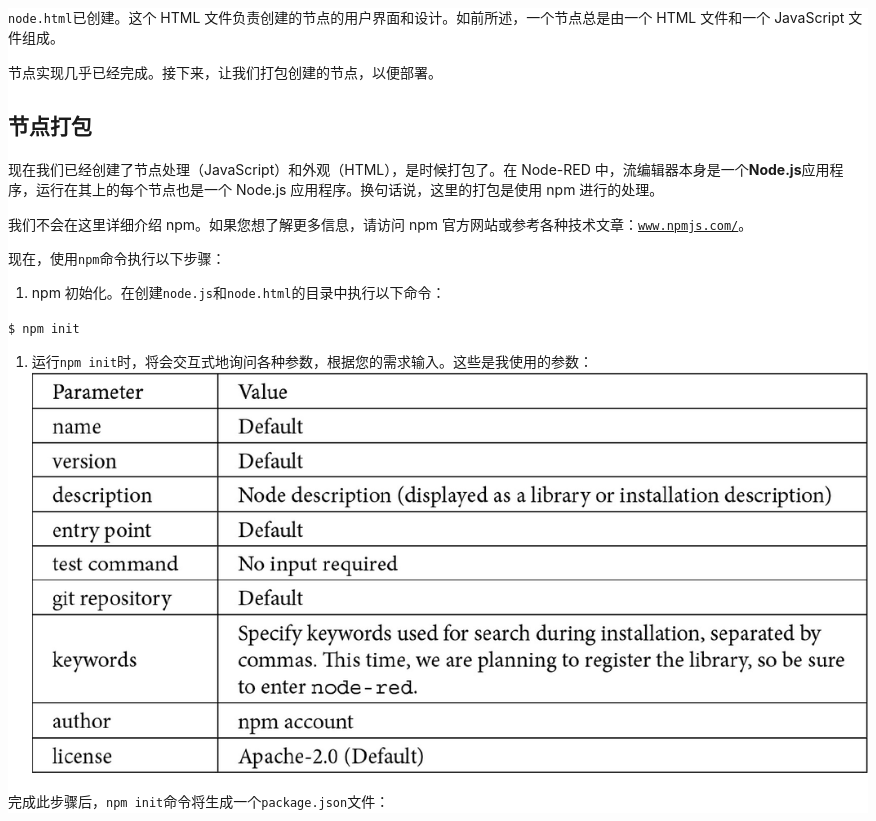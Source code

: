 `node.html`已创建。这个 HTML 文件负责创建的节点的用户界面和设计。如前所述，一个节点总是由一个 HTML 文件和一个 JavaScript 文件组成。

节点实现几乎已经完成。接下来，让我们打包创建的节点，以便部署。

## 节点打包

现在我们已经创建了节点处理（JavaScript）和外观（HTML），是时候打包了。在 Node-RED 中，流编辑器本身是一个**Node.js**应用程序，运行在其上的每个节点也是一个 Node.js 应用程序。换句话说，这里的打包是使用 npm 进行的处理。

我们不会在这里详细介绍 npm。如果您想了解更多信息，请访问 npm 官方网站或参考各种技术文章：[`www.npmjs.com/`](https://www.npmjs.com/)。

现在，使用`npm`命令执行以下步骤：

1.  npm 初始化。在创建`node.js`和`node.html`的目录中执行以下命令：

```js
$ npm init
```

1.  运行`npm init`时，将会交互式地询问各种参数，根据您的需求输入。这些是我使用的参数：![](img/Table_13.1_B16353.jpg)

完成此步骤后，`npm init`命令将生成一个`package.json`文件：
